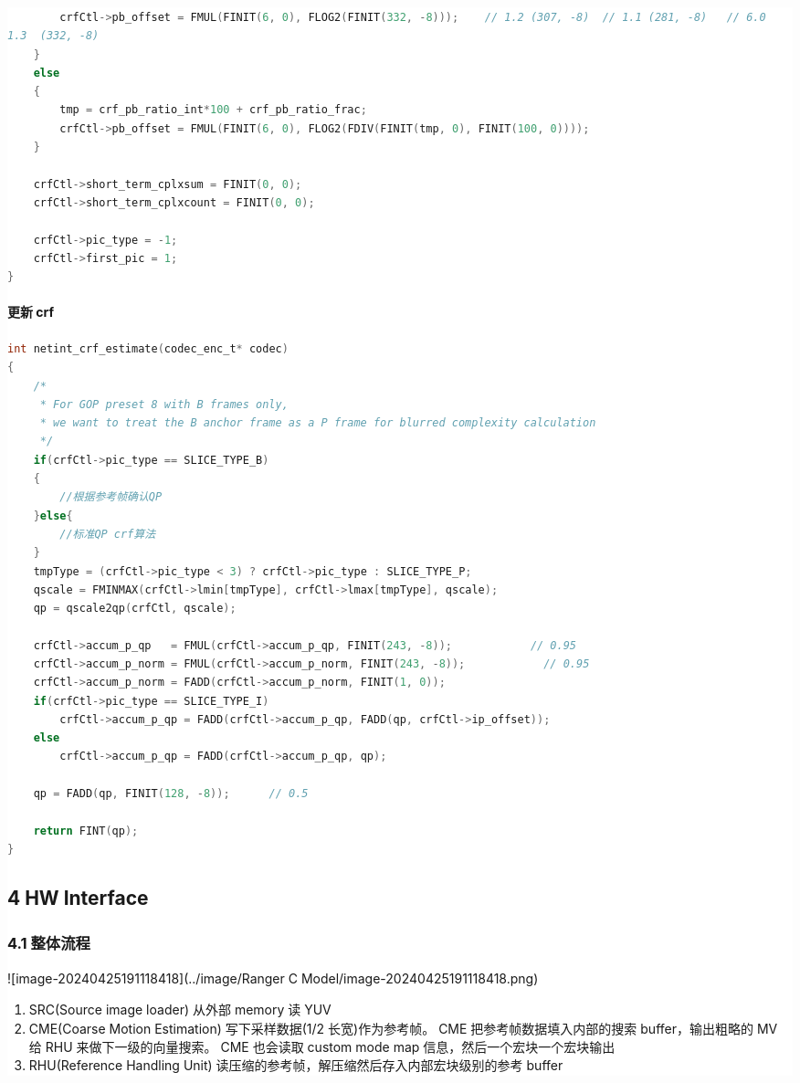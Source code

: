 ```c
        crfCtl->pb_offset = FMUL(FINIT(6, 0), FLOG2(FINIT(332, -8)));    // 1.2 (307, -8)  // 1.1 (281, -8)   // 6.0    1.3  (332, -8)
    }
    else
    {
        tmp = crf_pb_ratio_int*100 + crf_pb_ratio_frac;
        crfCtl->pb_offset = FMUL(FINIT(6, 0), FLOG2(FDIV(FINIT(tmp, 0), FINIT(100, 0))));
    }

    crfCtl->short_term_cplxsum = FINIT(0, 0);
    crfCtl->short_term_cplxcount = FINIT(0, 0);

    crfCtl->pic_type = -1;
    crfCtl->first_pic = 1;
}

```

#### 更新 crf

```c
int netint_crf_estimate(codec_enc_t* codec)
{
	/*
     * For GOP preset 8 with B frames only,
     * we want to treat the B anchor frame as a P frame for blurred complexity calculation
     */
    if(crfCtl->pic_type == SLICE_TYPE_B)
    {
        //根据参考帧确认QP
    }else{
        //标准QP crf算法
    }
    tmpType = (crfCtl->pic_type < 3) ? crfCtl->pic_type : SLICE_TYPE_P;
    qscale = FMINMAX(crfCtl->lmin[tmpType], crfCtl->lmax[tmpType], qscale);
    qp = qscale2qp(crfCtl, qscale);

    crfCtl->accum_p_qp   = FMUL(crfCtl->accum_p_qp, FINIT(243, -8));            // 0.95
    crfCtl->accum_p_norm = FMUL(crfCtl->accum_p_norm, FINIT(243, -8));            // 0.95
    crfCtl->accum_p_norm = FADD(crfCtl->accum_p_norm, FINIT(1, 0));
    if(crfCtl->pic_type == SLICE_TYPE_I)
        crfCtl->accum_p_qp = FADD(crfCtl->accum_p_qp, FADD(qp, crfCtl->ip_offset));
    else
        crfCtl->accum_p_qp = FADD(crfCtl->accum_p_qp, qp);

    qp = FADD(qp, FINIT(128, -8));      // 0.5

    return FINT(qp);
}
```

## 4 HW Interface

### 4.1 整体流程

![image-20240425191118418](../image/Ranger C Model/image-20240425191118418.png)

1. SRC(Source image loader) 从外部 memory 读 YUV
2. CME(Coarse Motion Estimation) 写下采样数据(1/2 长宽)作为参考帧。 CME 把参考帧数据填入内部的搜索 buffer，输出粗略的 MV 给 RHU 来做下一级的向量搜索。 CME 也会读取
   custom mode map 信息，然后一个宏块一个宏块输出
3. RHU(Reference Handling Unit) 读压缩的参考帧，解压缩然后存入内部宏块级别的参考 buffer
